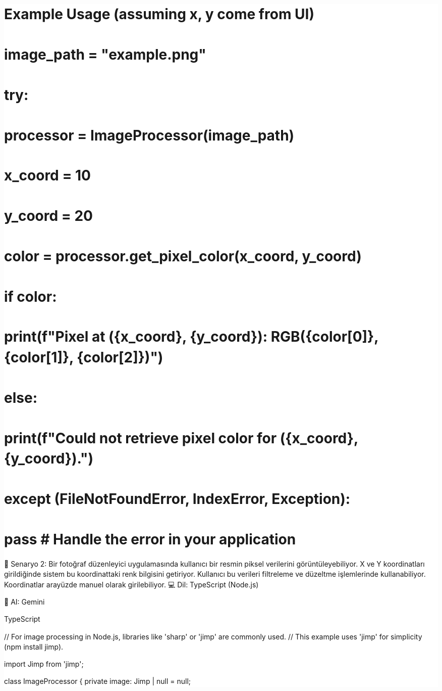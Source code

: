 # Example Usage (assuming x, y come from UI)
# image_path = "example.png"
# try:
#     processor = ImageProcessor(image_path)
#     x_coord = 10
#     y_coord = 20
#     color = processor.get_pixel_color(x_coord, y_coord)
#     if color:
#         print(f"Pixel at ({x_coord}, {y_coord}): RGB({color[0]}, {color[1]}, {color[2]})")
#     else:
#         print(f"Could not retrieve pixel color for ({x_coord}, {y_coord}).")
# except (FileNotFoundError, IndexError, Exception):
#     pass # Handle the error in your application
🧪 Senaryo 2: Bir fotoğraf düzenleyici uygulamasında kullanıcı bir resmin piksel verilerini görüntüleyebiliyor. X ve Y koordinatları girildiğinde sistem bu koordinattaki renk bilgisini getiriyor. Kullanıcı bu verileri filtreleme ve düzeltme işlemlerinde kullanabiliyor. Koordinatlar arayüzde manuel olarak girilebiliyor.
💻 Dil: TypeScript (Node.js)

🤖 AI: Gemini

TypeScript

// For image processing in Node.js, libraries like 'sharp' or 'jimp' are commonly used.
// This example uses 'jimp' for simplicity (npm install jimp).

import Jimp from 'jimp';

class ImageProcessor {
    private image: Jimp | null = null;
